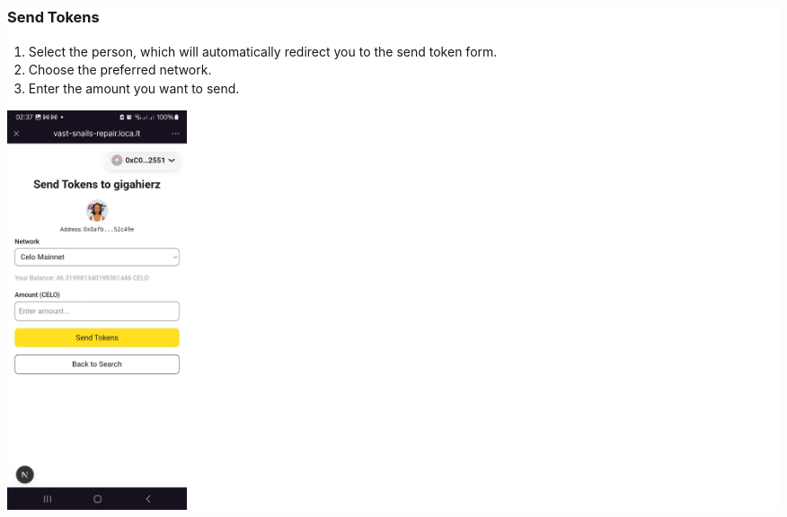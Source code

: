 ### Send Tokens

1. Select the person, which will automatically redirect you to the send token form.
2. Choose the preferred network.
3. Enter the amount you want to send.

<div style="display: flex; gap: 10px;">
    <img src="images/11_sendToken.jpg" alt="Image Eleven - Send Token Form" width="200">